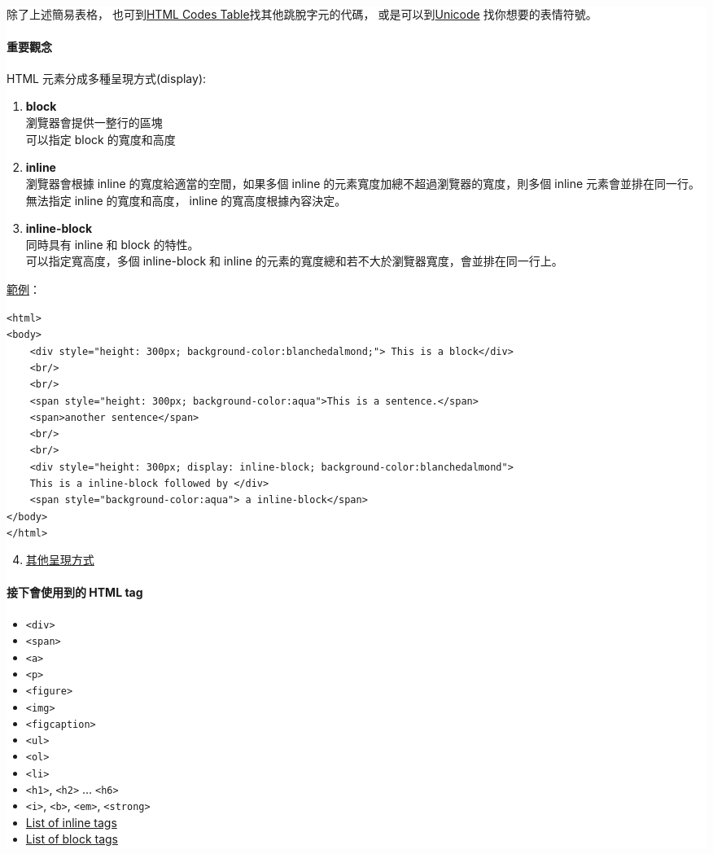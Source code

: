 除了上述簡易表格，
也可到[HTML Codes Table](https://ascii.cl/htmlcodes.htm)找其他跳脫字元的代碼，
或是可以到[Unicode](https://home.unicode.org/) 找你想要的表情符號。

#### 重要觀念
HTML 元素分成多種呈現方式(display):<br/>
1) **block** <br/>
  瀏覽器會提供一整行的區塊<br />
  可以指定 block 的寬度和高度<br />
  
2) **inline** <br/>
  瀏覽器會根據 inline 的寬度給適當的空間，如果多個 inline 的元素寬度加總不超過瀏覽器的寬度，則多個 inline 元素會並排在同一行。<br/>
  無法指定 inline 的寬度和高度， inline 的寬高度根據內容決定。<br/>

3) **inline-block**<br/>
  同時具有 inline 和 block 的特性。<br/>
  可以指定寬高度，多個 inline-block 和 inline 的元素的寬度總和若不大於瀏覽器寬度，會並排在同一行上。<br/>
  
[範例](https://jsbin.com/retekexayu/1/edit?html,output)：
```
<html>
<body>
    <div style="height: 300px; background-color:blanchedalmond;"> This is a block</div>
    <br/>
    <br/>
    <span style="height: 300px; background-color:aqua">This is a sentence.</span> 
    <span>another sentence</span>
    <br/>
    <br/>
    <div style="height: 300px; display: inline-block; background-color:blanchedalmond">
    This is a inline-block followed by </div> 
    <span style="background-color:aqua"> a inline-block</span>
</body>
</html>
```
4) [其他呈現方式](https://www.w3schools.com/cssref/pr_class_display.asp)

#### 接下會使用到的 HTML tag
- `<div>`
- `<span>`
- `<a>`
- `<p>`
- `<figure>`
- `<img>`
- `<figcaption>`
- `<ul>`
- `<ol>`
- `<li>`
- `<h1>`, `<h2>` ... `<h6>`
- `<i>`, `<b>`, `<em>`, `<strong>`
- [List of inline tags](https://developer.mozilla.org/en-US/docs/Web/HTML/Inline_elements#Elements)
- [List of block tags](https://developer.mozilla.org/en-US/docs/Web/HTML/Block-level_elements#Elements)
